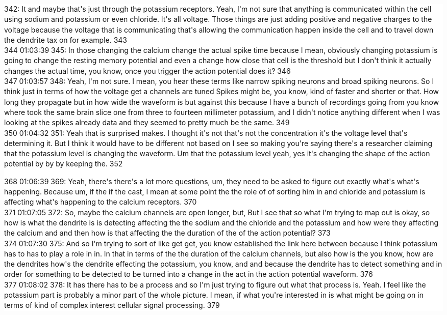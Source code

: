   342: It and maybe that's just through the potassium receptors. Yeah, I'm not sure that anything is communicated within the cell using sodium and potassium or even chloride. It's all voltage. Those things are just adding positive and negative charges to the voltage because the voltage that is communicating that's allowing the communication happen inside the cell and to travel down the dendrite tax on for example.
  343  
  344  01:03:39
  345: In those changing the calcium change the actual spike time because I mean, obviously changing potassium is going to change the resting memory potential and even a change how close that cell is the threshold but I don't think it actually changes the actual time, you know, once you trigger the action potential does it?
  346  
  347  01:03:57
  348: Yeah, I'm not sure. I mean, you hear these terms like narrow spiking neurons and broad spiking neurons. So I think just in terms of how the voltage get a channels are tuned Spikes might be, you know, kind of faster and shorter or that. How long they propagate but in how wide the waveform is but against this because I have a bunch of recordings going from you know where took the same brain slice one from three to fourteen millimeter potassium, and I didn't notice anything different when I was looking at the spikes already data and they seemed to pretty much be the same.
  349  
  350  01:04:32
  351: Yeah that is surprised makes. I thought it's not that's not the concentration it's the voltage level that's determining it. But I think it would have to be different not based on I see so making you're saying there's a researcher claiming that the potassium level is changing the waveform. Um that the potassium level yeah, yes it's changing the shape of the action potential by by by keeping the.
  352  

  368  01:06:39
  369: Yeah, there's there's a lot more questions, um, they need to be asked to figure out exactly what's what's happening. Because um, if the if the cast, I mean at some point the the role of of sorting him in and chloride and potassium is affecting what's happening to the calcium receptors.
  370  
  371  01:07:05
  372: So, maybe the calcium channels are open longer, but, But I see that so what I'm trying to map out is okay, so how is what the dendrite is is detecting affecting the the sodium and the chloride and the potassium and how were they affecting the calcium and and then how is that affecting the the duration of the of the action potential?
  373  
  374  01:07:30
  375: And so I'm trying to sort of like get get, you know established the link here between because I think potassium has to has to play a role in in. In that in terms of the the duration of the calcium channels, but also how is the you know, how are the dendrites how's the dendrite effecting the potassium, you know, and and because the dendrite has to detect something and in order for something to be detected to be turned into a change in the act in the action potential waveform.
  376  
  377  01:08:02
  378: It has there has to be a process and so I'm just trying to figure out what that process is. Yeah. I feel like the potassium part is probably a minor part of the whole picture. I mean, if what you're interested in is what might be going on in terms of kind of complex interest cellular signal processing.
  379  
